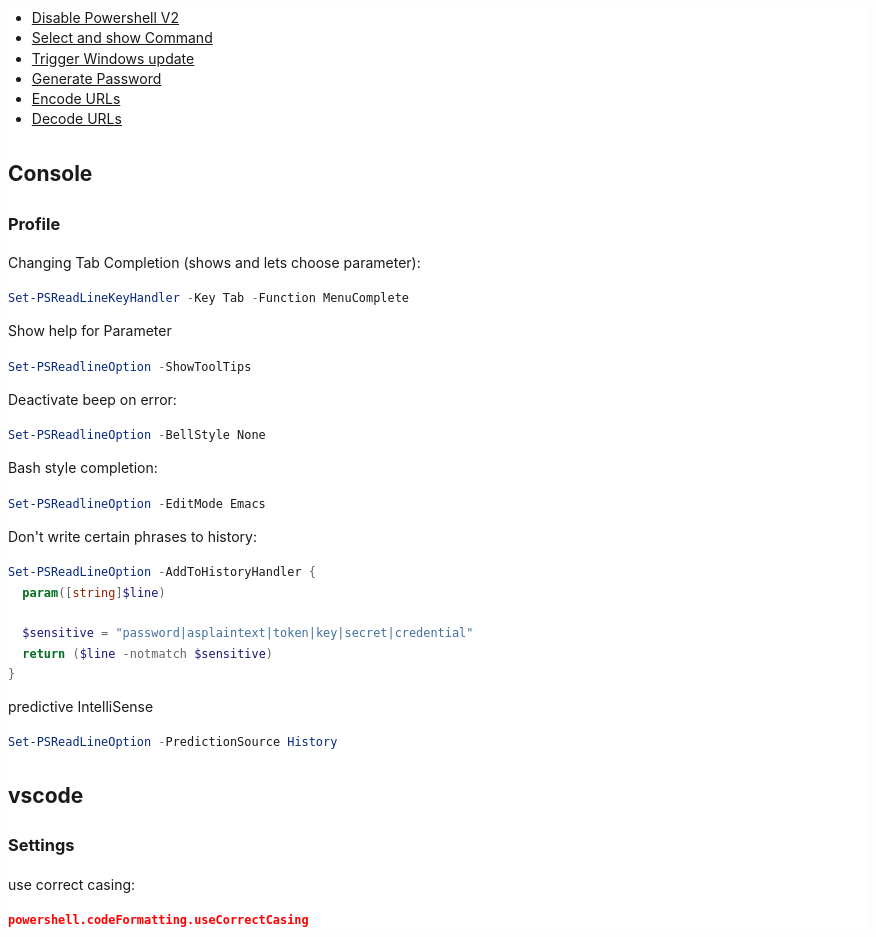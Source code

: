   - [Disable Powershell V2](#disable-powershell-v2)
  - [Select and show Command](#select-and-show-Command)
  - [Trigger Windows update](#trigger-windows-update)
  - [Generate Password](#generate-password)
  - [Encode URLs](#encode-urls)
  - [Decode URLs](#decode-urls)

## Console

### Profile

Changing Tab Completion (shows and lets choose parameter):

```powershell
Set-PSReadLineKeyHandler -Key Tab -Function MenuComplete
```

Show help for Parameter

```powershell
Set-PSReadlineOption -ShowToolTips
```

Deactivate beep on error:

```powershell
Set-PSReadlineOption -BellStyle None
```

Bash style completion:

```powershell
Set-PSReadlineOption -EditMode Emacs
```
Don't write certain phrases to history:

```powershell
Set-PSReadLineOption -AddToHistoryHandler {
  param([string]$line)

  $sensitive = "password|asplaintext|token|key|secret|credential"
  return ($line -notmatch $sensitive)
}
```

predictive IntelliSense 

```powershell
Set-PSReadLineOption -PredictionSource History
```

## vscode

### Settings

use correct casing:

```json
powershell.codeFormatting.useCorrectCasing
```
